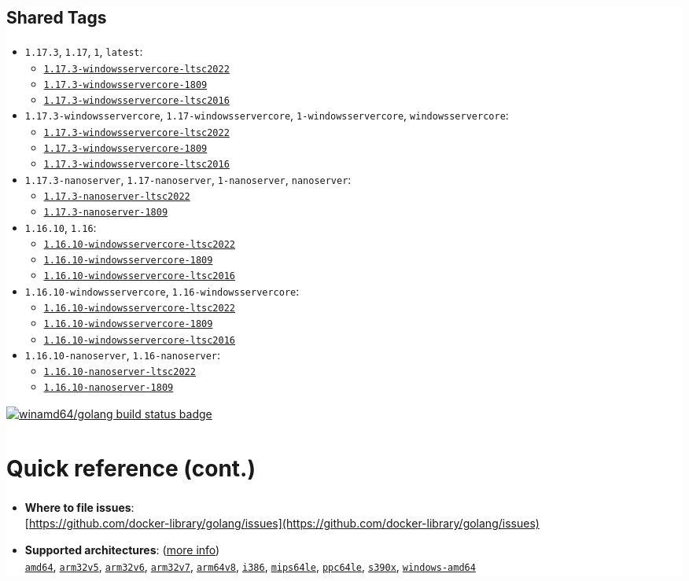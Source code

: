 ## Shared Tags

-	`1.17.3`, `1.17`, `1`, `latest`:
	-	[`1.17.3-windowsservercore-ltsc2022`](https://github.com/docker-library/golang/blob/d5ee0588aaa4a7be9bba3d1cb4b1abe0323b6442/1.17/windows/windowsservercore-ltsc2022/Dockerfile)
	-	[`1.17.3-windowsservercore-1809`](https://github.com/docker-library/golang/blob/d5ee0588aaa4a7be9bba3d1cb4b1abe0323b6442/1.17/windows/windowsservercore-1809/Dockerfile)
	-	[`1.17.3-windowsservercore-ltsc2016`](https://github.com/docker-library/golang/blob/d5ee0588aaa4a7be9bba3d1cb4b1abe0323b6442/1.17/windows/windowsservercore-ltsc2016/Dockerfile)
-	`1.17.3-windowsservercore`, `1.17-windowsservercore`, `1-windowsservercore`, `windowsservercore`:
	-	[`1.17.3-windowsservercore-ltsc2022`](https://github.com/docker-library/golang/blob/d5ee0588aaa4a7be9bba3d1cb4b1abe0323b6442/1.17/windows/windowsservercore-ltsc2022/Dockerfile)
	-	[`1.17.3-windowsservercore-1809`](https://github.com/docker-library/golang/blob/d5ee0588aaa4a7be9bba3d1cb4b1abe0323b6442/1.17/windows/windowsservercore-1809/Dockerfile)
	-	[`1.17.3-windowsservercore-ltsc2016`](https://github.com/docker-library/golang/blob/d5ee0588aaa4a7be9bba3d1cb4b1abe0323b6442/1.17/windows/windowsservercore-ltsc2016/Dockerfile)
-	`1.17.3-nanoserver`, `1.17-nanoserver`, `1-nanoserver`, `nanoserver`:
	-	[`1.17.3-nanoserver-ltsc2022`](https://github.com/docker-library/golang/blob/d5ee0588aaa4a7be9bba3d1cb4b1abe0323b6442/1.17/windows/nanoserver-ltsc2022/Dockerfile)
	-	[`1.17.3-nanoserver-1809`](https://github.com/docker-library/golang/blob/d5ee0588aaa4a7be9bba3d1cb4b1abe0323b6442/1.17/windows/nanoserver-1809/Dockerfile)
-	`1.16.10`, `1.16`:
	-	[`1.16.10-windowsservercore-ltsc2022`](https://github.com/docker-library/golang/blob/b93b23ce8d8e95075020cc4cedb01e3547560bc5/1.16/windows/windowsservercore-ltsc2022/Dockerfile)
	-	[`1.16.10-windowsservercore-1809`](https://github.com/docker-library/golang/blob/b93b23ce8d8e95075020cc4cedb01e3547560bc5/1.16/windows/windowsservercore-1809/Dockerfile)
	-	[`1.16.10-windowsservercore-ltsc2016`](https://github.com/docker-library/golang/blob/b93b23ce8d8e95075020cc4cedb01e3547560bc5/1.16/windows/windowsservercore-ltsc2016/Dockerfile)
-	`1.16.10-windowsservercore`, `1.16-windowsservercore`:
	-	[`1.16.10-windowsservercore-ltsc2022`](https://github.com/docker-library/golang/blob/b93b23ce8d8e95075020cc4cedb01e3547560bc5/1.16/windows/windowsservercore-ltsc2022/Dockerfile)
	-	[`1.16.10-windowsservercore-1809`](https://github.com/docker-library/golang/blob/b93b23ce8d8e95075020cc4cedb01e3547560bc5/1.16/windows/windowsservercore-1809/Dockerfile)
	-	[`1.16.10-windowsservercore-ltsc2016`](https://github.com/docker-library/golang/blob/b93b23ce8d8e95075020cc4cedb01e3547560bc5/1.16/windows/windowsservercore-ltsc2016/Dockerfile)
-	`1.16.10-nanoserver`, `1.16-nanoserver`:
	-	[`1.16.10-nanoserver-ltsc2022`](https://github.com/docker-library/golang/blob/b93b23ce8d8e95075020cc4cedb01e3547560bc5/1.16/windows/nanoserver-ltsc2022/Dockerfile)
	-	[`1.16.10-nanoserver-1809`](https://github.com/docker-library/golang/blob/b93b23ce8d8e95075020cc4cedb01e3547560bc5/1.16/windows/nanoserver-1809/Dockerfile)

[![winamd64/golang build status badge](https://img.shields.io/jenkins/s/https/doi-janky.infosiftr.net/job/multiarch/job/windows-amd64/job/golang.svg?label=winamd64/golang%20%20build%20job)](https://doi-janky.infosiftr.net/job/multiarch/job/windows-amd64/job/golang/)

# Quick reference (cont.)

-	**Where to file issues**:  
	[https://github.com/docker-library/golang/issues](https://github.com/docker-library/golang/issues)

-	**Supported architectures**: ([more info](https://github.com/docker-library/official-images#architectures-other-than-amd64))  
	[`amd64`](https://hub.docker.com/r/amd64/golang/), [`arm32v5`](https://hub.docker.com/r/arm32v5/golang/), [`arm32v6`](https://hub.docker.com/r/arm32v6/golang/), [`arm32v7`](https://hub.docker.com/r/arm32v7/golang/), [`arm64v8`](https://hub.docker.com/r/arm64v8/golang/), [`i386`](https://hub.docker.com/r/i386/golang/), [`mips64le`](https://hub.docker.com/r/mips64le/golang/), [`ppc64le`](https://hub.docker.com/r/ppc64le/golang/), [`s390x`](https://hub.docker.com/r/s390x/golang/), [`windows-amd64`](https://hub.docker.com/r/winamd64/golang/)
